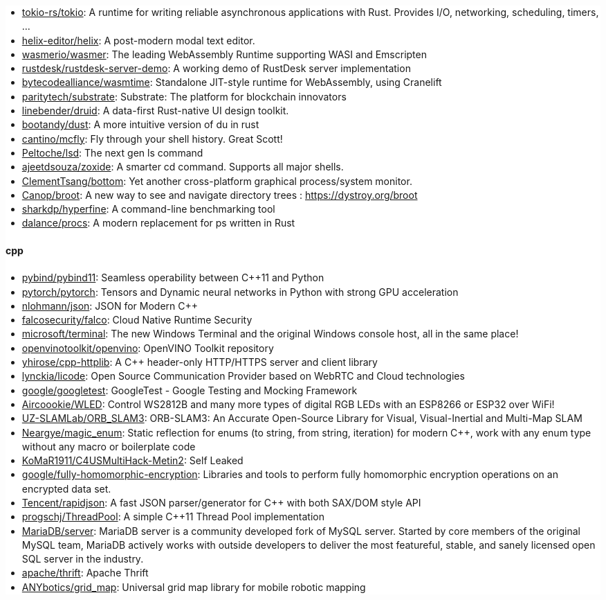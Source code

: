 * [tokio-rs/tokio](https://github.com/tokio-rs/tokio): A runtime for writing reliable asynchronous applications with Rust. Provides I/O, networking, scheduling, timers, ...
* [helix-editor/helix](https://github.com/helix-editor/helix): A post-modern modal text editor.
* [wasmerio/wasmer](https://github.com/wasmerio/wasmer):  The leading WebAssembly Runtime supporting WASI and Emscripten
* [rustdesk/rustdesk-server-demo](https://github.com/rustdesk/rustdesk-server-demo): A working demo of RustDesk server implementation
* [bytecodealliance/wasmtime](https://github.com/bytecodealliance/wasmtime): Standalone JIT-style runtime for WebAssembly, using Cranelift
* [paritytech/substrate](https://github.com/paritytech/substrate): Substrate: The platform for blockchain innovators
* [linebender/druid](https://github.com/linebender/druid): A data-first Rust-native UI design toolkit.
* [bootandy/dust](https://github.com/bootandy/dust): A more intuitive version of du in rust
* [cantino/mcfly](https://github.com/cantino/mcfly): Fly through your shell history. Great Scott!
* [Peltoche/lsd](https://github.com/Peltoche/lsd): The next gen ls command
* [ajeetdsouza/zoxide](https://github.com/ajeetdsouza/zoxide): A smarter cd command. Supports all major shells.
* [ClementTsang/bottom](https://github.com/ClementTsang/bottom): Yet another cross-platform graphical process/system monitor.
* [Canop/broot](https://github.com/Canop/broot): A new way to see and navigate directory trees : https://dystroy.org/broot
* [sharkdp/hyperfine](https://github.com/sharkdp/hyperfine): A command-line benchmarking tool
* [dalance/procs](https://github.com/dalance/procs): A modern replacement for ps written in Rust

#### cpp
* [pybind/pybind11](https://github.com/pybind/pybind11): Seamless operability between C++11 and Python
* [pytorch/pytorch](https://github.com/pytorch/pytorch): Tensors and Dynamic neural networks in Python with strong GPU acceleration
* [nlohmann/json](https://github.com/nlohmann/json): JSON for Modern C++
* [falcosecurity/falco](https://github.com/falcosecurity/falco): Cloud Native Runtime Security
* [microsoft/terminal](https://github.com/microsoft/terminal): The new Windows Terminal and the original Windows console host, all in the same place!
* [openvinotoolkit/openvino](https://github.com/openvinotoolkit/openvino): OpenVINO Toolkit repository
* [yhirose/cpp-httplib](https://github.com/yhirose/cpp-httplib): A C++ header-only HTTP/HTTPS server and client library
* [lynckia/licode](https://github.com/lynckia/licode): Open Source Communication Provider based on WebRTC and Cloud technologies
* [google/googletest](https://github.com/google/googletest): GoogleTest - Google Testing and Mocking Framework
* [Aircoookie/WLED](https://github.com/Aircoookie/WLED): Control WS2812B and many more types of digital RGB LEDs with an ESP8266 or ESP32 over WiFi!
* [UZ-SLAMLab/ORB_SLAM3](https://github.com/UZ-SLAMLab/ORB_SLAM3): ORB-SLAM3: An Accurate Open-Source Library for Visual, Visual-Inertial and Multi-Map SLAM
* [Neargye/magic_enum](https://github.com/Neargye/magic_enum): Static reflection for enums (to string, from string, iteration) for modern C++, work with any enum type without any macro or boilerplate code
* [KoMaR1911/C4USMultiHack-Metin2](https://github.com/KoMaR1911/C4USMultiHack-Metin2): Self Leaked
* [google/fully-homomorphic-encryption](https://github.com/google/fully-homomorphic-encryption): Libraries and tools to perform fully homomorphic encryption operations on an encrypted data set.
* [Tencent/rapidjson](https://github.com/Tencent/rapidjson): A fast JSON parser/generator for C++ with both SAX/DOM style API
* [progschj/ThreadPool](https://github.com/progschj/ThreadPool): A simple C++11 Thread Pool implementation
* [MariaDB/server](https://github.com/MariaDB/server): MariaDB server is a community developed fork of MySQL server. Started by core members of the original MySQL team, MariaDB actively works with outside developers to deliver the most featureful, stable, and sanely licensed open SQL server in the industry.
* [apache/thrift](https://github.com/apache/thrift): Apache Thrift
* [ANYbotics/grid_map](https://github.com/ANYbotics/grid_map): Universal grid map library for mobile robotic mapping